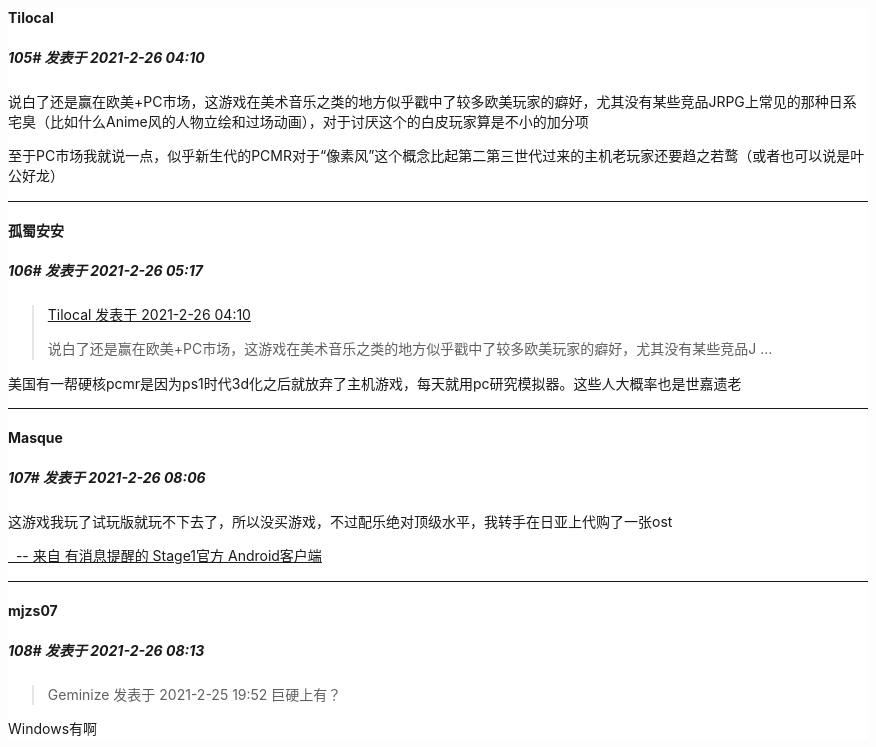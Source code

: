 ####  Tilocal  
##### 105#       发表于 2021-2-26 04:10




说白了还是赢在欧美+PC市场，这游戏在美术音乐之类的地方似乎戳中了较多欧美玩家的癖好，尤其没有某些竞品JRPG上常见的那种日系宅臭（比如什么Anime风的人物立绘和过场动画），对于讨厌这个的白皮玩家算是不小的加分项

至于PC市场我就说一点，似乎新生代的PCMR对于“像素风”这个概念比起第二第三世代过来的主机老玩家还要趋之若鹜（或者也可以说是叶公好龙）







*****

####  孤蜀安安  
##### 106#       发表于 2021-2-26 05:17



<blockquote><a href="httphttps://bbs.saraba1st.com/2b/forum.php?mod=redirect&amp;goto=findpost&amp;pid=50443043&amp;ptid=1989742" target="_blank">Tilocal 发表于 2021-2-26 04:10</a>

说白了还是赢在欧美+PC市场，这游戏在美术音乐之类的地方似乎戳中了较多欧美玩家的癖好，尤其没有某些竞品J ...</blockquote>
美国有一帮硬核pcmr是因为ps1时代3d化之后就放弃了主机游戏，每天就用pc研究模拟器。这些人大概率也是世嘉遗老







*****

####  Masque  
##### 107#       发表于 2021-2-26 08:06




这游戏我玩了试玩版就玩不下去了，所以没买游戏，不过配乐绝对顶级水平，我转手在日亚上代购了一张ost

[  -- 来自 有消息提醒的 Stage1官方 Android客户端](https://www.coolapk.com/apk/140634)







*****

####  mjzs07  
##### 108#       发表于 2021-2-26 08:13



<blockquote>Geminize 发表于 2021-2-25 19:52
巨硬上有？</blockquote>
Windows有啊


